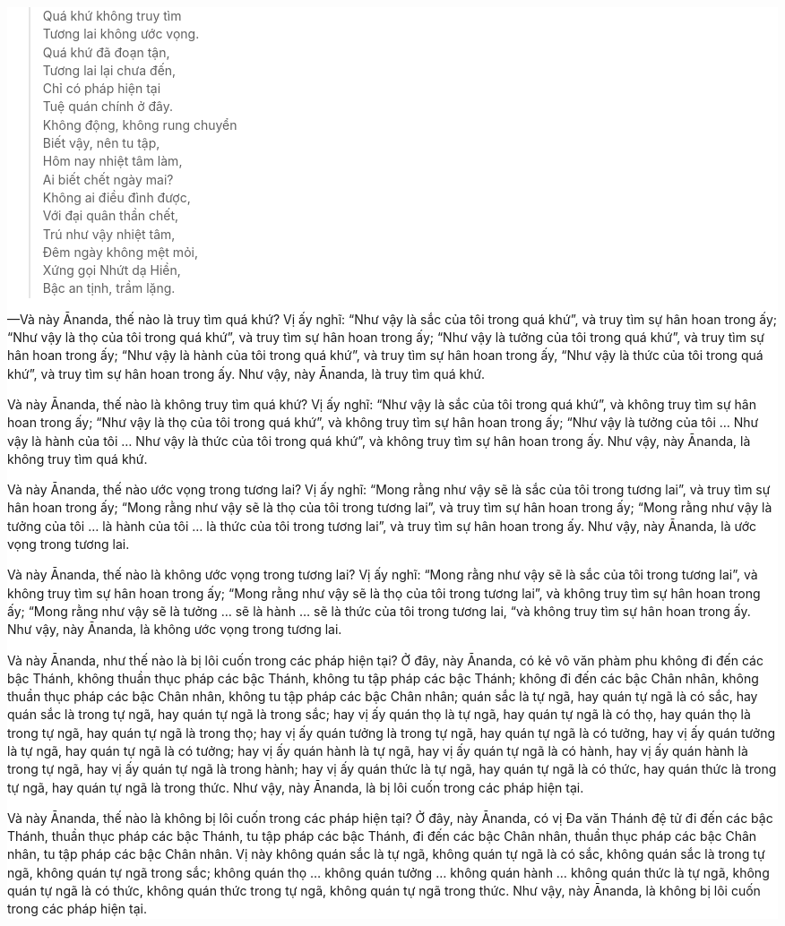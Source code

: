 > Quá khứ không truy tìm  
> Tương lai không ước vọng.  
> Quá khứ đã đoạn tận,  
> Tương lai lại chưa đến,  
> Chỉ có pháp hiện tại  
> Tuệ quán chính ở đây.  
> Không động, không rung chuyển  
> Biết vậy, nên tu tập,  
> Hôm nay nhiệt tâm làm,  
> Ai biết chết ngày mai?  
> Không ai điều đình được,  
> Với đại quân thần chết,  
> Trú như vậy nhiệt tâm,  
> Ðêm ngày không mệt mỏi,  
> Xứng gọi Nhứt dạ Hiền,  
> Bậc an tịnh, trầm lặng.

—Và này Ānanda, thế nào là truy tìm quá khứ? Vị ấy nghĩ: “Như vậy là sắc của tôi trong quá khứ”, và truy tìm sự hân hoan trong ấy; “Như vậy là thọ của tôi trong quá khứ”, và truy tìm sự hân hoan trong ấy; “Như vậy là tưởng của tôi trong quá khứ”, và truy tìm sự hân hoan trong ấy; “Như vậy là hành của tôi trong quá khứ”, và truy tìm sự hân hoan trong ấy, “Như vậy là thức của tôi trong quá khứ”, và truy tìm sự hân hoan trong ấy. Như vậy, này Ānanda, là truy tìm quá khứ.

Và này Ānanda, thế nào là không truy tìm quá khứ? Vị ấy nghĩ: “Như vậy là sắc của tôi trong quá khứ”, và không truy tìm sự hân hoan trong ấy; “Như vậy là thọ của tôi trong quá khứ”, và không truy tìm sự hân hoan trong ấy; “Như vậy là tưởng của tôi … Như vậy là hành của tôi … Như vậy là thức của tôi trong quá khứ”, và không truy tìm sự hân hoan trong ấy. Như vậy, này Ānanda, là không truy tìm quá khứ.

Và này Ānanda, thế nào ước vọng trong tương lai? Vị ấy nghĩ: “Mong rằng như vậy sẽ là sắc của tôi trong tương lai”, và truy tìm sự hân hoan trong ấy; “Mong rằng như vậy sẽ là thọ của tôi trong tương lai”, và truy tìm sự hân hoan trong ấy; “Mong rằng như vậy là tưởng của tôi … là hành của tôi … là thức của tôi trong tương lai”, và truy tìm sự hân hoan trong ấy. Như vậy, này Ānanda, là ước vọng trong tương lai.

Và này Ānanda, thế nào là không ước vọng trong tương lai? Vị ấy nghĩ: “Mong rằng như vậy sẽ là sắc của tôi trong tương lai”, và không truy tìm sự hân hoan trong ấy; “Mong rằng như vậy sẽ là thọ của tôi trong tương lai”, và không truy tìm sự hân hoan trong ấy; “Mong rằng như vậy sẽ là tưởng … sẽ là hành … sẽ là thức của tôi trong tương lai, “và không truy tìm sự hân hoan trong ấy. Như vậy, này Ānanda, là không ước vọng trong tương lai.

Và này Ānanda, như thế nào là bị lôi cuốn trong các pháp hiện tại? Ở đây, này Ānanda, có kẻ vô văn phàm phu không đi đến các bậc Thánh, không thuần thục pháp các bậc Thánh, không tu tập pháp các bậc Thánh; không đi đến các bậc Chân nhân, không thuần thục pháp các bậc Chân nhân, không tu tập pháp các bậc Chân nhân; quán sắc là tự ngã, hay quán tự ngã là có sắc, hay quán sắc là trong tự ngã, hay quán tự ngã là trong sắc; hay vị ấy quán thọ là tự ngã, hay quán tự ngã là có thọ, hay quán thọ là trong tự ngã, hay quán tự ngã là trong thọ; hay vị ấy quán tưởng là trong tự ngã, hay quán tự ngã là có tưởng, hay vị ấy quán tưởng là tự ngã, hay quán tự ngã là có tưởng; hay vị ấy quán hành là tự ngã, hay vị ấy quán tự ngã là có hành, hay vị ấy quán hành là trong tự ngã, hay vị ấy quán tự ngã là trong hành; hay vị ấy quán thức là tự ngã, hay quán tự ngã là có thức, hay quán thức là trong tự ngã, hay quán tự ngã là trong thức. Như vậy, này Ānanda, là bị lôi cuốn trong các pháp hiện tại.

Và này Ānanda, thế nào là không bị lôi cuốn trong các pháp hiện tại? Ở đây, này Ānanda, có vị Ða văn Thánh đệ tử đi đến các bậc Thánh, thuần thục pháp các bậc Thánh, tu tập pháp các bậc Thánh, đi đến các bậc Chân nhân, thuần thục pháp các bậc Chân nhân, tu tập pháp các bậc Chân nhân. Vị này không quán sắc là tự ngã, không quán tự ngã là có sắc, không quán sắc là trong tự ngã, không quán tự ngã trong sắc; không quán thọ … không quán tưởng … không quán hành … không quán thức là tự ngã, không quán tự ngã là có thức, không quán thức trong tự ngã, không quán tự ngã trong thức. Như vậy, này Ānanda, là không bị lôi cuốn trong các pháp hiện tại.
